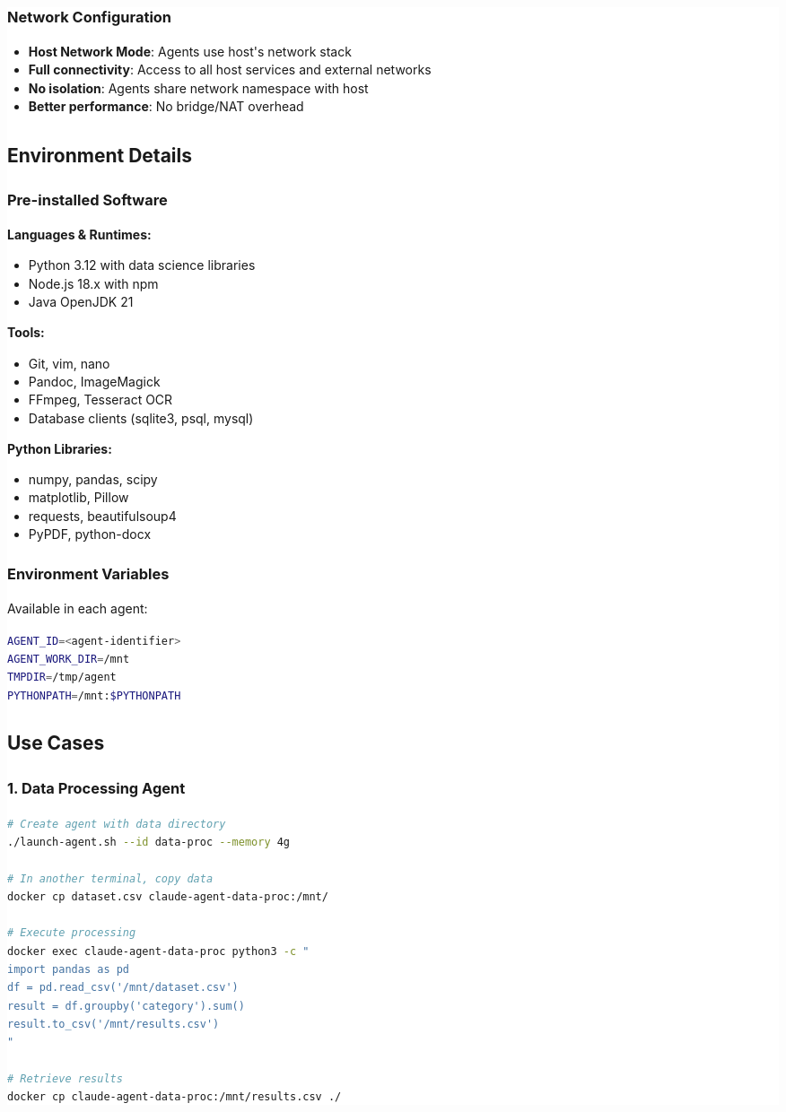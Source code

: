 ### Network Configuration
- **Host Network Mode**: Agents use host's network stack
- **Full connectivity**: Access to all host services and external networks
- **No isolation**: Agents share network namespace with host
- **Better performance**: No bridge/NAT overhead

## Environment Details

### Pre-installed Software

**Languages & Runtimes:**
- Python 3.12 with data science libraries
- Node.js 18.x with npm
- Java OpenJDK 21

**Tools:**
- Git, vim, nano
- Pandoc, ImageMagick
- FFmpeg, Tesseract OCR
- Database clients (sqlite3, psql, mysql)

**Python Libraries:**
- numpy, pandas, scipy
- matplotlib, Pillow
- requests, beautifulsoup4
- PyPDF, python-docx

### Environment Variables

Available in each agent:
```bash
AGENT_ID=<agent-identifier>
AGENT_WORK_DIR=/mnt
TMPDIR=/tmp/agent
PYTHONPATH=/mnt:$PYTHONPATH
```

## Use Cases

### 1. Data Processing Agent
```bash
# Create agent with data directory
./launch-agent.sh --id data-proc --memory 4g

# In another terminal, copy data
docker cp dataset.csv claude-agent-data-proc:/mnt/

# Execute processing
docker exec claude-agent-data-proc python3 -c "
import pandas as pd
df = pd.read_csv('/mnt/dataset.csv')
result = df.groupby('category').sum()
result.to_csv('/mnt/results.csv')
"

# Retrieve results
docker cp claude-agent-data-proc:/mnt/results.csv ./
```
